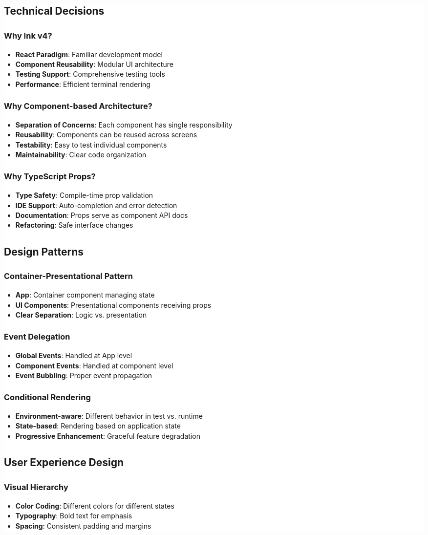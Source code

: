 ## Technical Decisions

### Why Ink v4?

- **React Paradigm**: Familiar development model
- **Component Reusability**: Modular UI architecture
- **Testing Support**: Comprehensive testing tools
- **Performance**: Efficient terminal rendering

### Why Component-based Architecture?

- **Separation of Concerns**: Each component has single responsibility
- **Reusability**: Components can be reused across screens
- **Testability**: Easy to test individual components
- **Maintainability**: Clear code organization

### Why TypeScript Props?

- **Type Safety**: Compile-time prop validation
- **IDE Support**: Auto-completion and error detection
- **Documentation**: Props serve as component API docs
- **Refactoring**: Safe interface changes

## Design Patterns

### Container-Presentational Pattern

- **App**: Container component managing state
- **UI Components**: Presentational components receiving props
- **Clear Separation**: Logic vs. presentation

### Event Delegation

- **Global Events**: Handled at App level
- **Component Events**: Handled at component level
- **Event Bubbling**: Proper event propagation

### Conditional Rendering

- **Environment-aware**: Different behavior in test vs. runtime
- **State-based**: Rendering based on application state
- **Progressive Enhancement**: Graceful feature degradation

## User Experience Design

### Visual Hierarchy

- **Color Coding**: Different colors for different states
- **Typography**: Bold text for emphasis
- **Spacing**: Consistent padding and margins
